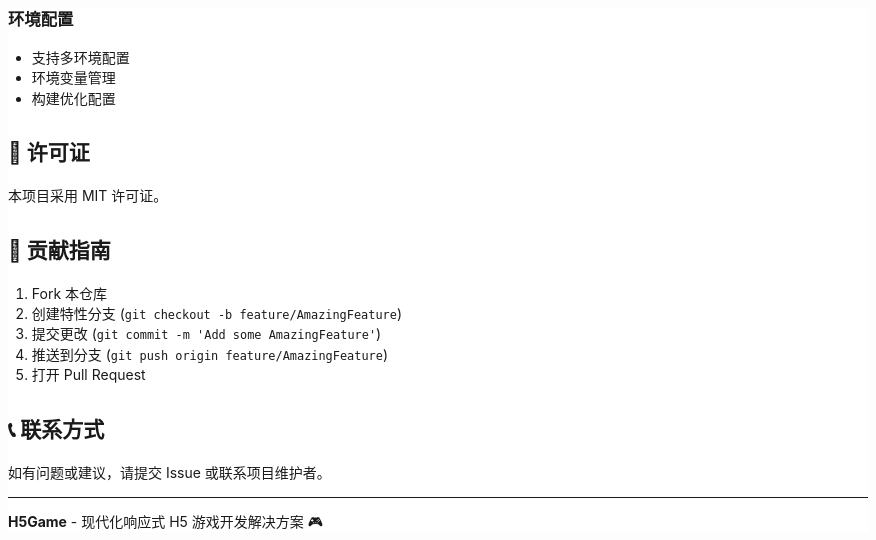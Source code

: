 ### 环境配置

- 支持多环境配置
- 环境变量管理
- 构建优化配置

## 📄 许可证

本项目采用 MIT 许可证。

## 🤝 贡献指南

1. Fork 本仓库
2. 创建特性分支 (`git checkout -b feature/AmazingFeature`)
3. 提交更改 (`git commit -m 'Add some AmazingFeature'`)
4. 推送到分支 (`git push origin feature/AmazingFeature`)
5. 打开 Pull Request

## 📞 联系方式

如有问题或建议，请提交 Issue 或联系项目维护者。

---

**H5Game** - 现代化响应式 H5 游戏开发解决方案 🎮
